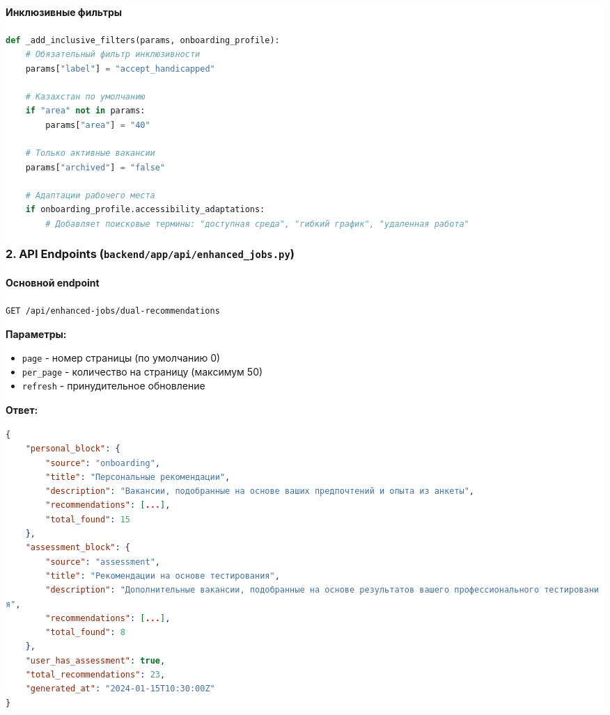 #### Инклюзивные фильтры

```python
def _add_inclusive_filters(params, onboarding_profile):
    # Обязательный фильтр инклюзивности
    params["label"] = "accept_handicapped"

    # Казахстан по умолчанию
    if "area" not in params:
        params["area"] = "40"

    # Только активные вакансии
    params["archived"] = "false"

    # Адаптации рабочего места
    if onboarding_profile.accessibility_adaptations:
        # Добавляет поисковые термины: "доступная среда", "гибкий график", "удаленная работа"
```

### 2. API Endpoints (`backend/app/api/enhanced_jobs.py`)

#### Основной endpoint

```http
GET /api/enhanced-jobs/dual-recommendations
```

**Параметры:**

-   `page` - номер страницы (по умолчанию 0)
-   `per_page` - количество на страницу (максимум 50)
-   `refresh` - принудительное обновление

**Ответ:**

```json
{
    "personal_block": {
        "source": "onboarding",
        "title": "Персональные рекомендации",
        "description": "Вакансии, подобранные на основе ваших предпочтений и опыта из анкеты",
        "recommendations": [...],
        "total_found": 15
    },
    "assessment_block": {
        "source": "assessment",
        "title": "Рекомендации на основе тестирования",
        "description": "Дополнительные вакансии, подобранные на основе результатов вашего профессионального тестирования",
        "recommendations": [...],
        "total_found": 8
    },
    "user_has_assessment": true,
    "total_recommendations": 23,
    "generated_at": "2024-01-15T10:30:00Z"
}
```
